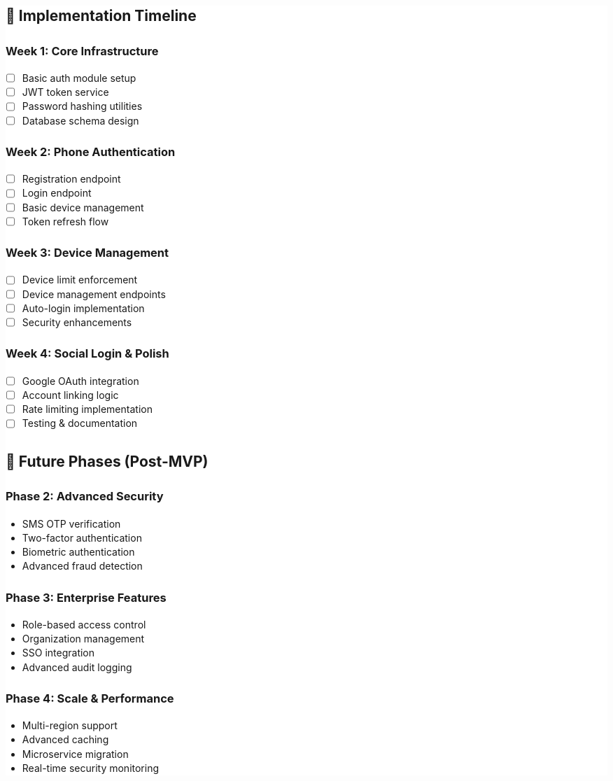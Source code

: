 ## 🚀 **Implementation Timeline**

### **Week 1: Core Infrastructure**
- [ ] Basic auth module setup
- [ ] JWT token service
- [ ] Password hashing utilities
- [ ] Database schema design

### **Week 2: Phone Authentication**
- [ ] Registration endpoint
- [ ] Login endpoint
- [ ] Basic device management
- [ ] Token refresh flow

### **Week 3: Device Management**
- [ ] Device limit enforcement
- [ ] Device management endpoints
- [ ] Auto-login implementation
- [ ] Security enhancements

### **Week 4: Social Login & Polish**
- [ ] Google OAuth integration
- [ ] Account linking logic
- [ ] Rate limiting implementation
- [ ] Testing & documentation

## 🔄 **Future Phases (Post-MVP)**

### **Phase 2: Advanced Security**
- SMS OTP verification
- Two-factor authentication
- Biometric authentication
- Advanced fraud detection

### **Phase 3: Enterprise Features**
- Role-based access control
- Organization management
- SSO integration
- Advanced audit logging

### **Phase 4: Scale & Performance**
- Multi-region support
- Advanced caching
- Microservice migration
- Real-time security monitoring
